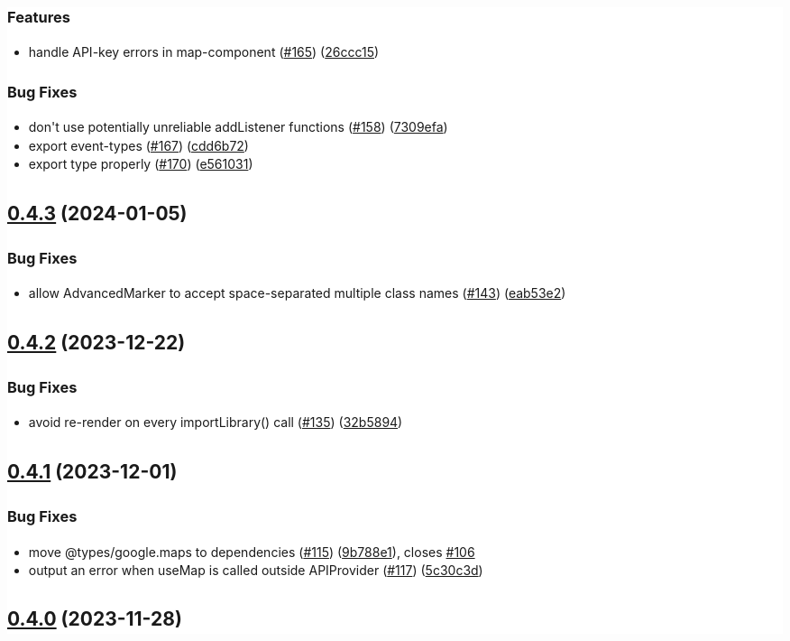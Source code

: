 
### Features

* handle API-key errors in map-component ([#165](https://github.com/visgl/react-google-maps/issues/165)) ([26ccc15](https://github.com/visgl/react-google-maps/commit/26ccc15d640346ce71157d387fbc56720234fa4c))


### Bug Fixes

* don't use potentially unreliable addListener functions ([#158](https://github.com/visgl/react-google-maps/issues/158)) ([7309efa](https://github.com/visgl/react-google-maps/commit/7309efa1db8b392ebe2840e5d527a92419c9fc2a))
* export event-types ([#167](https://github.com/visgl/react-google-maps/issues/167)) ([cdd6b72](https://github.com/visgl/react-google-maps/commit/cdd6b72f848bf5b54618862788e1a3a221fcdce1))
* export type properly ([#170](https://github.com/visgl/react-google-maps/issues/170)) ([e561031](https://github.com/visgl/react-google-maps/commit/e56103149f15977ae0e7f62dd359cd3759b71fc9))

## [0.4.3](https://github.com/visgl/react-google-maps/compare/v0.4.2...v0.4.3) (2024-01-05)


### Bug Fixes

* allow AdvancedMarker to accept space-separated multiple class names ([#143](https://github.com/visgl/react-google-maps/issues/143)) ([eab53e2](https://github.com/visgl/react-google-maps/commit/eab53e2ffa69325fb927b16d59f6aa7faa589a49))

## [0.4.2](https://github.com/visgl/react-google-maps/compare/v0.4.1...v0.4.2) (2023-12-22)


### Bug Fixes

* avoid re-render on every importLibrary() call ([#135](https://github.com/visgl/react-google-maps/issues/135)) ([32b5894](https://github.com/visgl/react-google-maps/commit/32b5894518a22793c236bcab33291f25b48f7367))

## [0.4.1](https://github.com/visgl/react-google-maps/compare/v0.4.0...v0.4.1) (2023-12-01)


### Bug Fixes

* move @types/google.maps to dependencies ([#115](https://github.com/visgl/react-google-maps/issues/115)) ([9b788e1](https://github.com/visgl/react-google-maps/commit/9b788e10722ecbc8d483313c7d746b90f67afc87)), closes [#106](https://github.com/visgl/react-google-maps/issues/106)
* output an error when useMap is called outside APIProvider ([#117](https://github.com/visgl/react-google-maps/issues/117)) ([5c30c3d](https://github.com/visgl/react-google-maps/commit/5c30c3d5a36af57a649ca3201f7dd0c3819e6035))

## [0.4.0](https://github.com/visgl/react-google-maps/compare/v0.3.3...v0.4.0) (2023-11-28)
